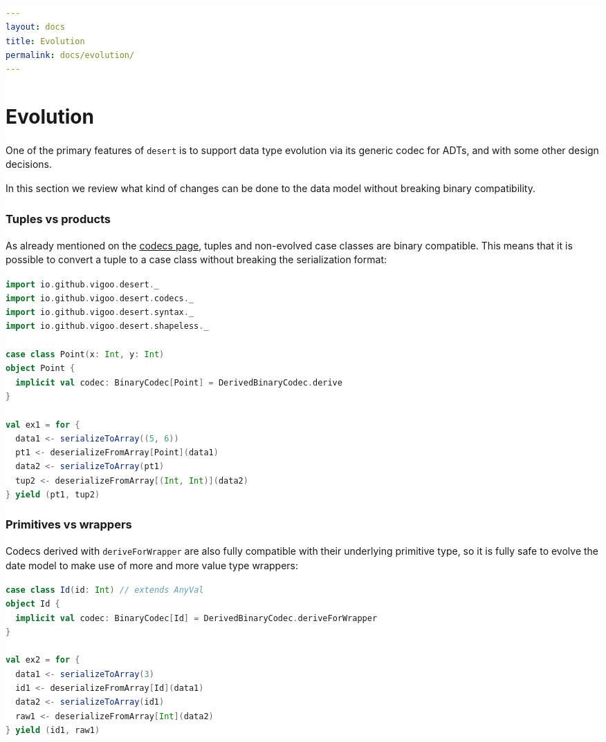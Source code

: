 ```yaml
---
layout: docs
title: Evolution
permalink: docs/evolution/
---
```


# Evolution
One of the primary features of `desert` is to support data type evolution via its generic codec for 
ADTs, and with some other design decisions.

In this section we review what kind of changes can be done to the data model without breaking binary 
compatibility.

### Tuples vs products
As already mentioned on the [codecs page](codecs), tuples and non-evolved case classes are binary
compatible. This means that it is possible to convert a tuple to a case class without breaking
the serialization format:

```scala mdoc
import io.github.vigoo.desert._
import io.github.vigoo.desert.codecs._
import io.github.vigoo.desert.syntax._
import io.github.vigoo.desert.shapeless._

case class Point(x: Int, y: Int)
object Point {
  implicit val codec: BinaryCodec[Point] = DerivedBinaryCodec.derive
}

val ex1 = for {
  data1 <- serializeToArray((5, 6))
  pt1 <- deserializeFromArray[Point](data1)
  data2 <- serializeToArray(pt1)
  tup2 <- deserializeFromArray[(Int, Int)](data2)
} yield (pt1, tup2)
```

### Primitives vs wrappers
Codecs derived with `deriveForWrapper` are also fully compatible with their underlying primitive
type, so it is fully safe to evolve the date model to make use of more and more value type wrappers:

```scala mdoc
case class Id(id: Int) // extends AnyVal
object Id {
  implicit val codec: BinaryCodec[Id] = DerivedBinaryCodec.deriveForWrapper
}

val ex2 = for {
  data1 <- serializeToArray(3)
  id1 <- deserializeFromArray[Id](data1)
  data2 <- serializeToArray(id1)
  raw1 <- deserializeFromArray[Int](data2)
} yield (id1, raw1)
```

